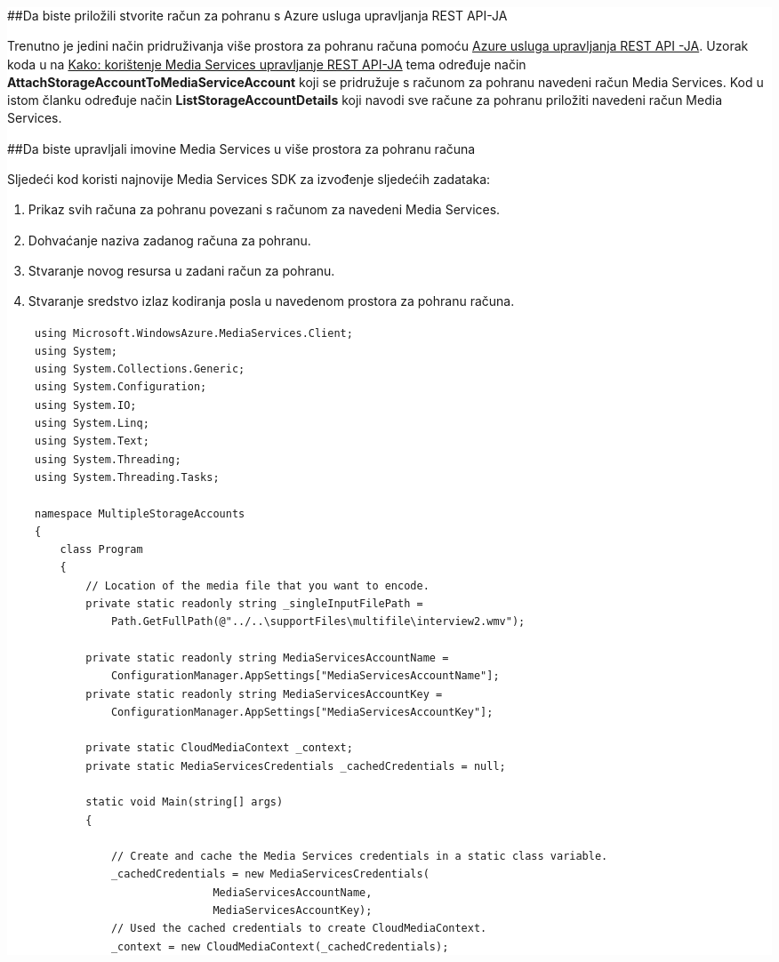 ##<a name="to-attach-a-storage-account-with-azure-service-management-rest-api"></a>Da biste priložili stvorite račun za pohranu s Azure usluga upravljanja REST API-JA

Trenutno je jedini način pridruživanja više prostora za pohranu računa pomoću [Azure usluga upravljanja REST API -JA](http://msdn.microsoft.com/library/azure/dn167014.aspx). Uzorak koda u na [Kako: korištenje Media Services upravljanje REST API-JA](https://msdn.microsoft.com/library/azure/dn167656.aspx) tema određuje način **AttachStorageAccountToMediaServiceAccount** koji se pridružuje s računom za pohranu navedeni račun Media Services. Kod u istom članku određuje način **ListStorageAccountDetails** koji navodi sve račune za pohranu priložiti navedeni račun Media Services.


##<a name="to-manage-media-services-assets-across-multiple-storage-accounts"></a>Da biste upravljali imovine Media Services u više prostora za pohranu računa

Sljedeći kod koristi najnovije Media Services SDK za izvođenje sljedećih zadataka:

1. Prikaz svih računa za pohranu povezani s računom za navedeni Media Services.
1. Dohvaćanje naziva zadanog računa za pohranu.
1. Stvaranje novog resursa u zadani račun za pohranu.
1. Stvaranje sredstvo izlaz kodiranja posla u navedenom prostora za pohranu računa.
    
        using Microsoft.WindowsAzure.MediaServices.Client;
        using System;
        using System.Collections.Generic;
        using System.Configuration;
        using System.IO;
        using System.Linq;
        using System.Text;
        using System.Threading;
        using System.Threading.Tasks;
        
        namespace MultipleStorageAccounts
        {
            class Program
            {
                // Location of the media file that you want to encode. 
                private static readonly string _singleInputFilePath =
                    Path.GetFullPath(@"../..\supportFiles\multifile\interview2.wmv");
        
                private static readonly string MediaServicesAccountName = 
                    ConfigurationManager.AppSettings["MediaServicesAccountName"];
                private static readonly string MediaServicesAccountKey = 
                    ConfigurationManager.AppSettings["MediaServicesAccountKey"];
        
                private static CloudMediaContext _context;
                private static MediaServicesCredentials _cachedCredentials = null;
    
                static void Main(string[] args)
                {
    
                    // Create and cache the Media Services credentials in a static class variable.
                    _cachedCredentials = new MediaServicesCredentials(
                                    MediaServicesAccountName,
                                    MediaServicesAccountKey);
                    // Used the cached credentials to create CloudMediaContext.
                    _context = new CloudMediaContext(_cachedCredentials);
    